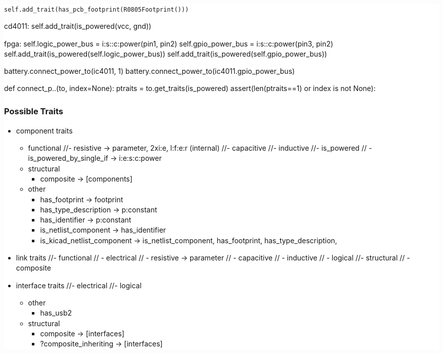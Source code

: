     self.add_trait(has_pcb_footprint(R0805Footprint()))


cd4011:
    self.add_trait(is_powered(vcc, gnd))

fpga:
    self.logic_power_bus = i:s::c:power(pin1, pin2)
    self.gpio_power_bus = i:s::c:power(pin3, pin2)
    self.add_trait(is_powered(self.logic_power_bus))
    self.add_trait(is_powered(self.gpio_power_bus))

battery.connect_power_to(ic4011, 1)
battery.connect_power_to(ic4011.gpio_power_bus)

def connect_p..(to, index=None):
    ptraits = to.get_traits(is_powered)
    assert(len(ptraits==1) or index is not None):


### Possible Traits ###

- component traits
    - functional
        //- resistive -> parameter, 2xi:e, l:f:e:r (internal)
        //- capacitive
        //- inductive
        //- is_powered
        //    - is_powered_by_single_if -> i:e:s:c:power
    - structural
        - composite -> [components]
    - other
        - has_footprint -> footprint
        - has_type_description -> p:constant
        - has_identifier -> p:constant
        - is_netlist_component -> has_identifier
        - is_kicad_netlist_component -> is_netlist_component, has_footprint, has_type_description,


- link traits
    //- functional
    //    - electrical
    //        - resistive -> parameter
    //        - capacitive
    //        - inductive
    //    - logical
    //- structural
    //    - composite

- interface traits
    //- electrical
    //- logical
    - other
        - has_usb2
    - structural
        - composite -> [interfaces]
        - ?composite_inheriting -> [interfaces]
